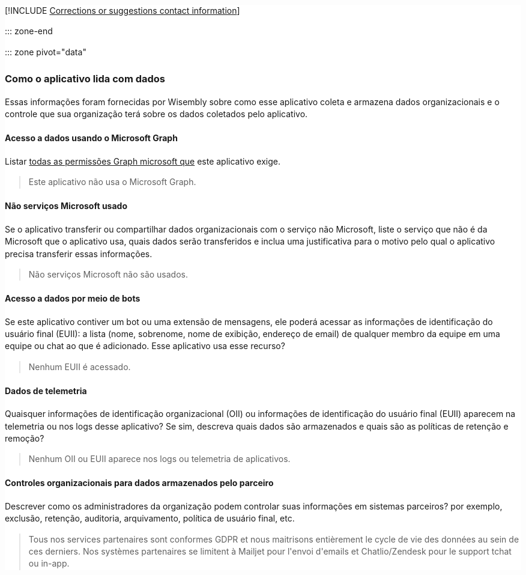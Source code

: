  [!INCLUDE [Corrections or suggestions contact information](../includes/corrections-or-suggestions.md)]

::: zone-end

::: zone pivot="data"

### <a name="how-the-app-handles-data"></a>Como o aplicativo lida com dados

Essas informações foram fornecidas por Wisembly sobre como esse aplicativo coleta e armazena dados organizacionais e o controle que sua organização terá sobre os dados coletados pelo aplicativo.

#### <a name="data-access-using-microsoft-graph"></a>Acesso a dados usando o Microsoft Graph

Listar [todas as permissões Graph microsoft que](https://docs.microsoft.com/graph/permissions-reference) este aplicativo exige.

>Este aplicativo não usa o Microsoft Graph.


#### <a name="non-microsoft-services-used"></a>Não serviços Microsoft usado

Se o aplicativo transferir ou compartilhar dados organizacionais com o serviço não Microsoft, liste o serviço que não é da Microsoft que o aplicativo usa, quais dados serão transferidos e inclua uma justificativa para o motivo pelo qual o aplicativo precisa transferir essas informações.

>Não serviços Microsoft não são usados.

#### <a name="data-access-via-bots"></a>Acesso a dados por meio de bots

Se este aplicativo contiver um bot ou uma extensão de mensagens, ele poderá acessar as informações de identificação do usuário final (EUII): a lista (nome, sobrenome, nome de exibição, endereço de email) de qualquer membro da equipe em uma equipe ou chat ao que é adicionado. Esse aplicativo usa esse recurso?

>Nenhum EUII é acessado.


#### <a name="telemetry-data"></a>Dados de telemetria

Quaisquer informações de identificação organizacional (OII) ou informações de identificação do usuário final (EUII) aparecem na telemetria ou nos logs desse aplicativo? Se sim, descreva quais dados são armazenados e quais são as políticas de retenção e remoção?

>Nenhum OII ou EUII aparece nos logs ou telemetria de aplicativos.

#### <a name="organizational-controls-for-data-stored-by-partner"></a>Controles organizacionais para dados armazenados pelo parceiro

Descrever como os administradores da organização podem controlar suas informações em sistemas parceiros? por exemplo, exclusão, retenção, auditoria, arquivamento, política de usuário final, etc.

>Tous nos services partenaires sont conformes GDPR et nous maitrisons enti&#232;rement le cycle de vie des donn&#233;es au sein de ces derniers. Nos syst&#232;mes partenaires se limitent &#224; Mailjet pour l'envoi d'emails et Chatlio/Zendesk pour le support tchat ou in-app.
